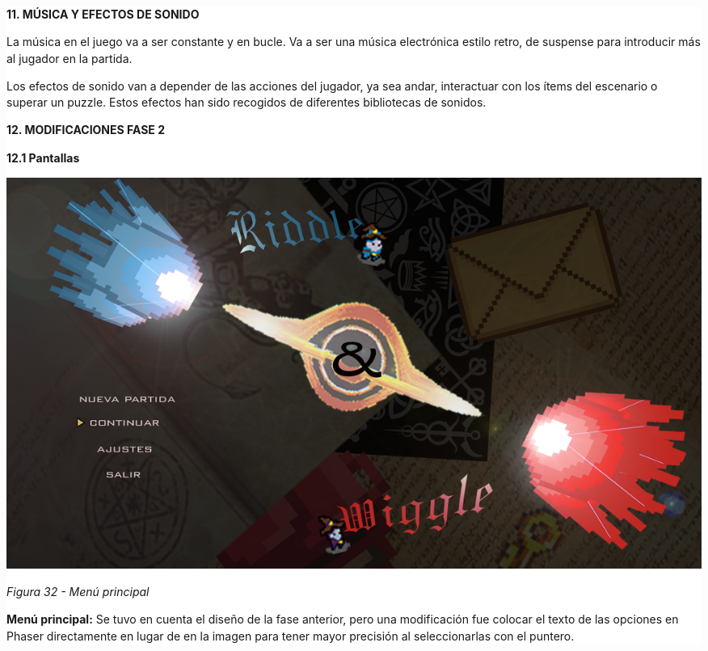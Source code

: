 
**11. MÚSICA Y EFECTOS DE SONIDO**

La música en el juego va a ser constante y en bucle. Va a ser una música electrónica estilo retro, de suspense para introducir más al jugador en la partida. 

Los efectos de sonido van a  depender de las acciones del jugador, ya sea andar, interactuar con los ítems del escenario o superar un puzzle. Estos efectos han sido recogidos de diferentes bibliotecas de sonidos.

**12. MODIFICACIONES FASE 2**

**12.1 Pantallas**

![Image text](https://github.com/joseeeema/JeR_08/blob/main/AssetsGDD/title%20screen%202.png)

*Figura 32 - Menú principal*

**Menú principal:** Se tuvo en cuenta el diseño de la fase anterior, pero una modificación fue colocar el texto de las opciones en Phaser directamente en lugar de en la imagen para tener mayor precisión al seleccionarlas con el puntero.
